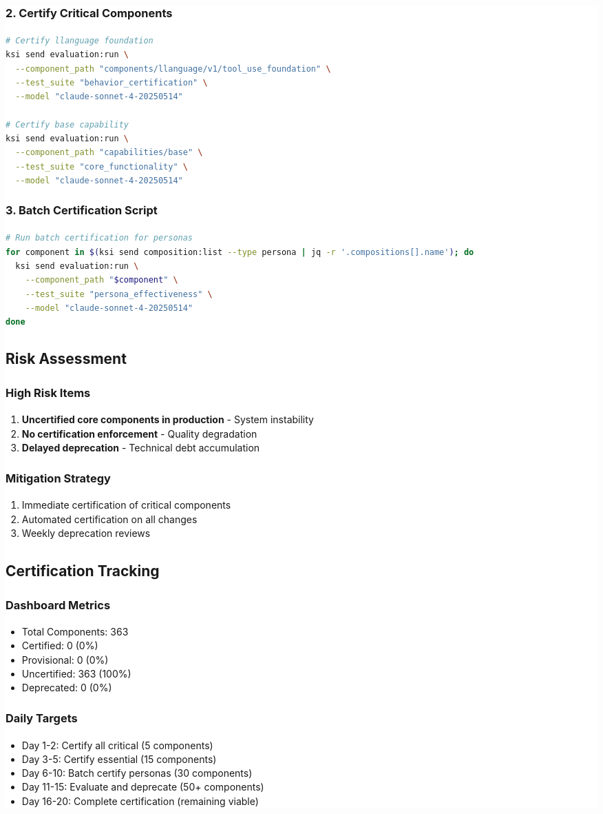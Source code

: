 ### 2. Certify Critical Components
```bash
# Certify llanguage foundation
ksi send evaluation:run \
  --component_path "components/llanguage/v1/tool_use_foundation" \
  --test_suite "behavior_certification" \
  --model "claude-sonnet-4-20250514"

# Certify base capability  
ksi send evaluation:run \
  --component_path "capabilities/base" \
  --test_suite "core_functionality" \
  --model "claude-sonnet-4-20250514"
```

### 3. Batch Certification Script
```bash
# Run batch certification for personas
for component in $(ksi send composition:list --type persona | jq -r '.compositions[].name'); do
  ksi send evaluation:run \
    --component_path "$component" \
    --test_suite "persona_effectiveness" \
    --model "claude-sonnet-4-20250514"
done
```

## Risk Assessment

### High Risk Items
1. **Uncertified core components in production** - System instability
2. **No certification enforcement** - Quality degradation
3. **Delayed deprecation** - Technical debt accumulation

### Mitigation Strategy
1. Immediate certification of critical components
2. Automated certification on all changes
3. Weekly deprecation reviews

## Certification Tracking

### Dashboard Metrics
- Total Components: 363
- Certified: 0 (0%)
- Provisional: 0 (0%)
- Uncertified: 363 (100%)
- Deprecated: 0 (0%)

### Daily Targets
- Day 1-2: Certify all critical (5 components)
- Day 3-5: Certify essential (15 components)
- Day 6-10: Batch certify personas (30 components)
- Day 11-15: Evaluate and deprecate (50+ components)
- Day 16-20: Complete certification (remaining viable)
